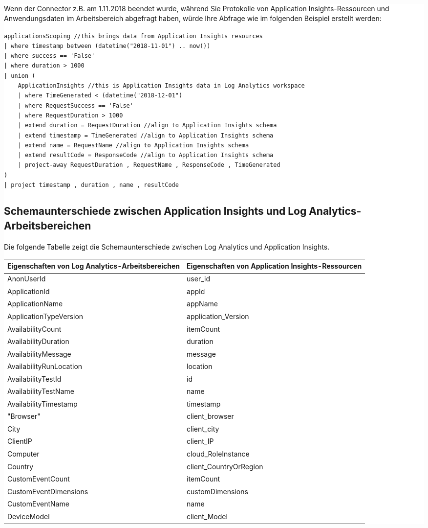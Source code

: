 Wenn der Connector z.B. am 1.11.2018 beendet wurde, während Sie Protokolle von Application Insights-Ressourcen und Anwendungsdaten im Arbeitsbereich abgefragt haben, würde Ihre Abfrage wie im folgenden Beispiel erstellt werden:

```
applicationsScoping //this brings data from Application Insights resources 
| where timestamp between (datetime("2018-11-01") .. now()) 
| where success == 'False' 
| where duration > 1000 
| union ( 
    ApplicationInsights //this is Application Insights data in Log Analytics workspace 
    | where TimeGenerated < (datetime("2018-12-01") 
    | where RequestSuccess == 'False' 
    | where RequestDuration > 1000 
    | extend duration = RequestDuration //align to Application Insights schema 
    | extend timestamp = TimeGenerated //align to Application Insights schema 
    | extend name = RequestName //align to Application Insights schema 
    | extend resultCode = ResponseCode //align to Application Insights schema 
    | project-away RequestDuration , RequestName , ResponseCode , TimeGenerated 
) 
| project timestamp , duration , name , resultCode 
```

## <a name="application-insights-and-log-analytics-workspace-schema-differences"></a>Schemaunterschiede zwischen Application Insights und Log Analytics-Arbeitsbereichen
Die folgende Tabelle zeigt die Schemaunterschiede zwischen Log Analytics und Application Insights.  

| Eigenschaften von Log Analytics-Arbeitsbereichen| Eigenschaften von Application Insights-Ressourcen|
|------------|------------| 
| AnonUserId | user_id|
| ApplicationId | appId|
| ApplicationName | appName|
| ApplicationTypeVersion | application_Version |
| AvailabilityCount | itemCount |
| AvailabilityDuration | duration |
| AvailabilityMessage | message |
| AvailabilityRunLocation | location |
| AvailabilityTestId | id |
| AvailabilityTestName | name |
| AvailabilityTimestamp | timestamp |
| "Browser" | client_browser |
| City | client_city |
| ClientIP | client_IP |
| Computer | cloud_RoleInstance | 
| Country | client_CountryOrRegion | 
| CustomEventCount | itemCount | 
| CustomEventDimensions | customDimensions |
| CustomEventName | name | 
| DeviceModel | client_Model | 